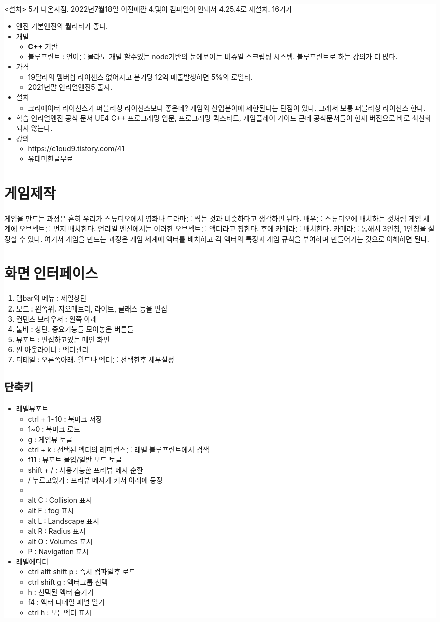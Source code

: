 
<설치>
5가 나온시점. 2022년7월18일 이전에깐 4.몇이 컴파일이 안돼서
4.25.4로 재설치. 16기가

- 엔진
   기본엔진의 퀄리티가 좋다.
- 개발
   - **C++** 기반
   - 블루프린트 : 언어를 몰라도 개발 할수있는 node기반의 눈에보이는 비쥬얼 스크립팅 시스템.
   블루프린트로 하는 강의가 더 많다.
- 가격
   - 19달러의 멤버쉽 라이센스 없어지고 분기당 12억 매출발생하면 5%의 로열티.
   - 2021년말 언리얼엔진5 출시.
- 설치
   - 크리에이터 라이선스가 퍼블리싱 라이선스보다 좋은데?  게임외 산업분야에 제한된다는 단점이 있다. 그래서 보통 퍼블리싱 라이선스 한다.
- 학습
   언리얼엔진 공식 문서 UE4 C++ 프로그래밍 입문, 프로그래밍 퀵스타트, 게임플레이 가이드
   근데 공식문서들이 현재 버전으로 바로 최신화 되지 않는다.
- 강의
  - https://c1oud9.tistory.com/41
  - [유데미한글무료](https://www.udemy.com/topic/unreal-engine/?price=price-free&sort=popularity)

# 게임제작
게임을 만드는 과정은 흔히 우리가 스튜디오에서 영화나 드라마를 찍는 것과 비슷하다고 생각하면 된다.
배우를 스튜디오에 배치하는 것처럼 게임 세계에 오브젝트를 먼저 배치한다. 언리얼 엔진에서는 이러한 오브젝트를 액터라고 칭한다. 후에 카메라를 배치한다. 카메라를 통해서 3인칭, 1인칭을 설정할 수 있다.
여기서 게임을 만드는 과정은 게임 세계에 액터를 배치하고 각 액터의 특징과 게임 규칙을 부여하며 만들어가는 것으로 이해하면 된다.



# 화면 인터페이스
1. 탭bar와 메뉴 : 제일상단
2. 모드 : 왼쪽위. 지오메트리, 라이트, 클래스 등을 편집
3. 컨텐츠 브라우저 : 왼쪽 아래
4. 툴바 : 상단. 중요기능들 모아놓은 버튼들
5. 뷰포트 : 편집하고있는 메인 화면
6. 씬 아웃라이너 : 엑터관리
7. 디테일 : 오른쪽아래. 월드나 엑터를 선택한후 세부설정

## 단축키
- 레벨뷰포트
  - ctrl + 1~10 : 북마크 저장
  - 1~0 : 북마크 로드
  - g : 게임뷰 토글
  - ctrl + k : 선택된 엑터의 레퍼런스를 레벨 블루프린트에서 검색
  - f11 : 뷰포트 몰입/일반 모드 토글
  - shift + / : 사용가능한 프리뷰 메시 순환
  - / 누르고있기 : 프리뷰 메시가 커서 아래에 등장
  - 
  - alt C : Collision 표시
  - alt F : fog 표시
  - alt L : Landscape 표시
  - alt R : Radius 표시
  - alt O : Volumes 표시
  - P : Navigation 표시
- 레벨에디터
  - ctrl alft shift p : 즉시 컴파일후 로드
  - ctrl shift g : 엑터그룹 선택
  - h : 선택된 엑터 숨기기
  - f4 : 엑터 디테일 패널 열기
  - ctrl h : 모든엑터 표시